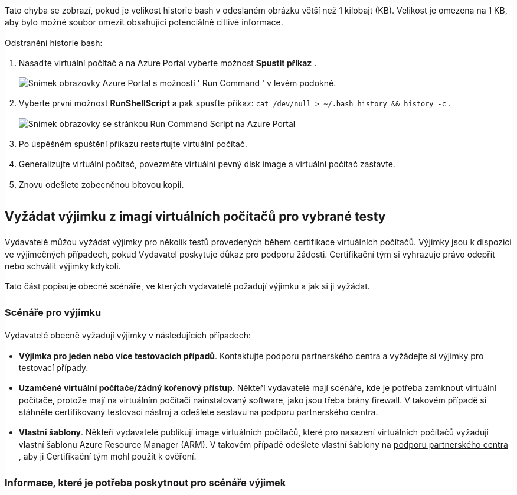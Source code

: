 Tato chyba se zobrazí, pokud je velikost historie bash v odeslaném obrázku větší než 1 kilobajt (KB). Velikost je omezena na 1 KB, aby bylo možné soubor omezit obsahující potenciálně citlivé informace.

Odstranění historie bash:

1. Nasaďte virtuální počítač a na Azure Portal vyberte možnost **Spustit příkaz** .

   ![Snímek obrazovky Azure Portal s možností ' Run Command ' v levém podokně.](./media/create-vm/vm-certification-issues-solutions-3.png)

1. Vyberte první možnost **RunShellScript** a pak spusťte příkaz: `cat /dev/null > ~/.bash_history && history -c` .

   ![Snímek obrazovky se stránkou Run Command Script na Azure Portal](./media/create-vm/vm-certification-issues-solutions-4.png)

1. Po úspěšném spuštění příkazu restartujte virtuální počítač.

1. Generalizujte virtuální počítač, povezměte virtuální pevný disk image a virtuální počítač zastavte.

1. Znovu odešlete zobecněnou bitovou kopii.

## <a name="request-an-exception-on-vm-images-for-select-tests"></a>Vyžádat výjimku z imagí virtuálních počítačů pro vybrané testy

Vydavatelé můžou vyžádat výjimky pro několik testů provedených během certifikace virtuálních počítačů. Výjimky jsou k dispozici ve výjimečných případech, pokud Vydavatel poskytuje důkaz pro podporu žádosti. Certifikační tým si vyhrazuje právo odepřít nebo schválit výjimky kdykoli.

Tato část popisuje obecné scénáře, ve kterých vydavatelé požadují výjimku a jak si ji vyžádat.

### <a name="scenarios-for-exception"></a>Scénáře pro výjimku

Vydavatelé obecně vyžadují výjimky v následujících případech:

- **Výjimka pro jeden nebo více testovacích případů**. Kontaktujte [podporu partnerského centra](https://aka.ms/marketplacepublishersupport) a vyžádejte si výjimky pro testovací případy.

- **Uzamčené virtuální počítače/žádný kořenový přístup**. Někteří vydavatelé mají scénáře, kde je potřeba zamknout virtuální počítače, protože mají na virtuálním počítači nainstalovaný software, jako jsou třeba brány firewall. V takovém případě si stáhněte [certifikovaný testovací nástroj](https://aka.ms/AzureCertificationTestTool) a odešlete sestavu na [podporu partnerského centra](https://aka.ms/marketplacepublishersupport).

- **Vlastní šablony**. Někteří vydavatelé publikují image virtuálních počítačů, které pro nasazení virtuálních počítačů vyžadují vlastní šablonu Azure Resource Manager (ARM). V takovém případě odešlete vlastní šablony na [podporu partnerského centra](https://aka.ms/marketplacepublishersupport) , aby ji Certifikační tým mohl použít k ověření.

### <a name="information-to-provide-for-exception-scenarios"></a>Informace, které je potřeba poskytnout pro scénáře výjimek
